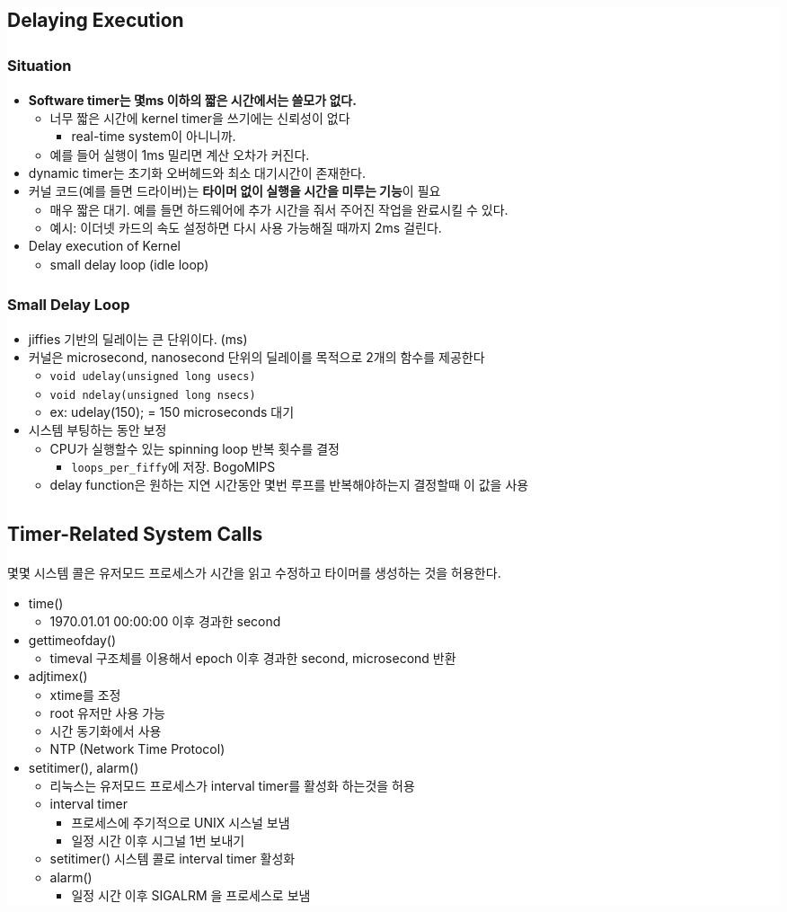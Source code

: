 ## Delaying Execution
### Situation
* **Software timer는 몇ms 이하의 짧은 시간에서는 쓸모가 없다.**
    * 너무 짧은 시간에 kernel timer을 쓰기에는 신뢰성이 없다
        * real-time system이 아니니까.
    * 예를 들어 실행이 1ms 밀리면 계산 오차가 커진다.
* dynamic timer는 초기화 오버헤드와 최소 대기시간이 존재한다.
* 커널 코드(예를 들면 드라이버)는 **타이머 없이 실행을 시간을 미루는 기능**이 필요
    * 매우 짧은 대기. 예를 들면 하드웨어에 추가 시간을 줘서 주어진 작업을 완료시킬 수 있다.
    * 예시: 이더넷 카드의 속도 설정하면 다시 사용 가능해질 때까지 2ms 걸린다.
* Delay execution of Kernel
    * small delay loop (idle loop)

### Small Delay Loop
* jiffies 기반의 딜레이는 큰 단위이다. (ms)
* 커널은 microsecond, nanosecond 단위의 딜레이를 목적으로 2개의 함수를 제공한다
    * ```void udelay(unsigned long usecs)```
    * ```void ndelay(unsigned long nsecs)```
    * ex: udelay(150); = 150 microseconds 대기
* 시스템 부팅하는 동안 보정
    * CPU가 실행할수 있는 spinning loop 반복 횟수를 결정
        * ```loops_per_fiffy```에 저장. BogoMIPS
    * delay function은 원하는 지연 시간동안 몇번 루프를 반복해야하는지 결정할때 이 값을 사용
    

## Timer-Related System Calls
몇몇 시스템 콜은 유저모드 프로세스가 시간을 읽고 수정하고 타이머를 생성하는 것을 허용한다.

* time()
    * 1970.01.01 00:00:00 이후 경과한 second
* gettimeofday()
    * timeval 구조체를 이용해서 epoch 이후 경과한 second, microsecond 반환
* adjtimex()
    * xtime를 조정
    * root 유저만 사용 가능
    * 시간 동기화에서 사용
    * NTP (Network Time Protocol)
* setitimer(), alarm()
    * 리눅스는 유저모드 프로세스가 interval timer를 활성화 하는것을 허용
    * interval timer
        * 프로세스에 주기적으로 UNIX 시스널 보냄
        * 일정 시간 이후 시그널 1번 보내기
    * setitimer() 시스템 콜로 interval timer 활성화
    * alarm()
        * 일정 시간 이후 SIGALRM 을 프로세스로 보냄
    


[config-hz-commit]: https://github.com/torvalds/linux/commit/59121003721a8fad11ee72e646fd9d3076b5679c
